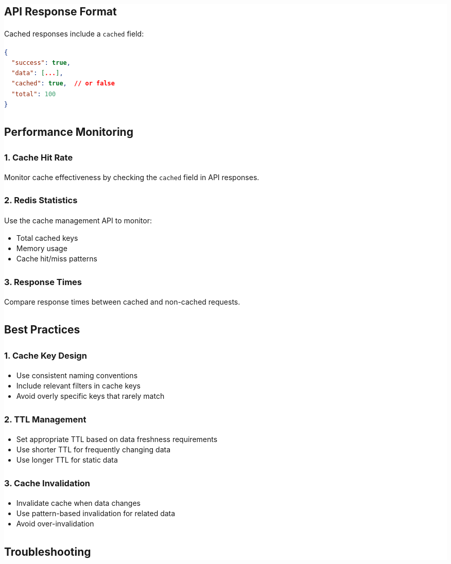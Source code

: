 ## API Response Format

Cached responses include a `cached` field:

```json
{
  "success": true,
  "data": [...],
  "cached": true,  // or false
  "total": 100
}
```

## Performance Monitoring

### 1. Cache Hit Rate

Monitor cache effectiveness by checking the `cached` field in API responses.

### 2. Redis Statistics

Use the cache management API to monitor:
- Total cached keys
- Memory usage
- Cache hit/miss patterns

### 3. Response Times

Compare response times between cached and non-cached requests.

## Best Practices

### 1. Cache Key Design

- Use consistent naming conventions
- Include relevant filters in cache keys
- Avoid overly specific keys that rarely match

### 2. TTL Management

- Set appropriate TTL based on data freshness requirements
- Use shorter TTL for frequently changing data
- Use longer TTL for static data

### 3. Cache Invalidation

- Invalidate cache when data changes
- Use pattern-based invalidation for related data
- Avoid over-invalidation

## Troubleshooting
